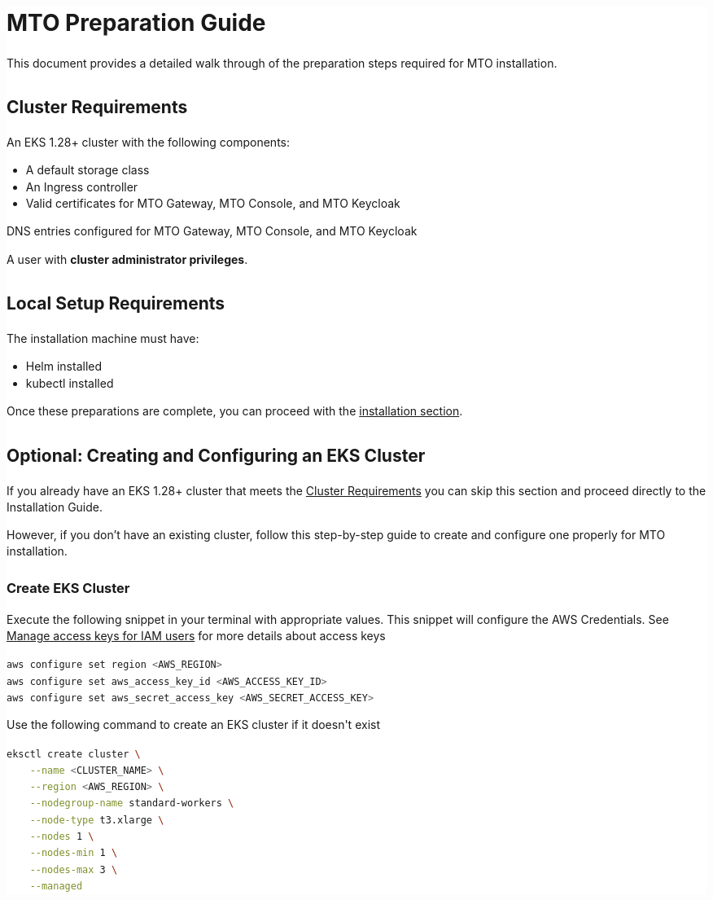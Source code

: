# MTO Preparation Guide

This document provides a detailed walk through of the preparation steps required for MTO installation.

## Cluster Requirements

An EKS 1.28+ cluster with the following components:

- A default storage class
- An Ingress controller
- Valid certificates for MTO Gateway, MTO Console, and MTO Keycloak

DNS entries configured for MTO Gateway, MTO Console, and MTO Keycloak

A user with **cluster administrator privileges**.

## Local Setup Requirements

The installation machine must have:

- Helm installed
- kubectl installed

Once these preparations are complete, you can proceed with the [installation section](./installation.md).

## Optional: Creating and Configuring an EKS Cluster

If you already have an EKS 1.28+ cluster that meets the [Cluster Requirements](#cluster-requirements) you can skip this section and proceed directly to the Installation Guide.

However, if you don’t have an existing cluster, follow this step-by-step guide to create and configure one properly for MTO installation.

### Create EKS Cluster

Execute the following snippet in your terminal with appropriate values. This snippet will configure the AWS Credentials. See [Manage access keys for IAM users](https://docs.aws.amazon.com/IAM/latest/UserGuide/id_credentials_access-keys.html) for more details about access keys

```bash
aws configure set region <AWS_REGION>
aws configure set aws_access_key_id <AWS_ACCESS_KEY_ID>
aws configure set aws_secret_access_key <AWS_SECRET_ACCESS_KEY>
```

Use the following command to create an EKS cluster if it doesn't exist

```bash
eksctl create cluster \
    --name <CLUSTER_NAME> \
    --region <AWS_REGION> \
    --nodegroup-name standard-workers \
    --node-type t3.xlarge \
    --nodes 1 \
    --nodes-min 1 \
    --nodes-max 3 \
    --managed
```
